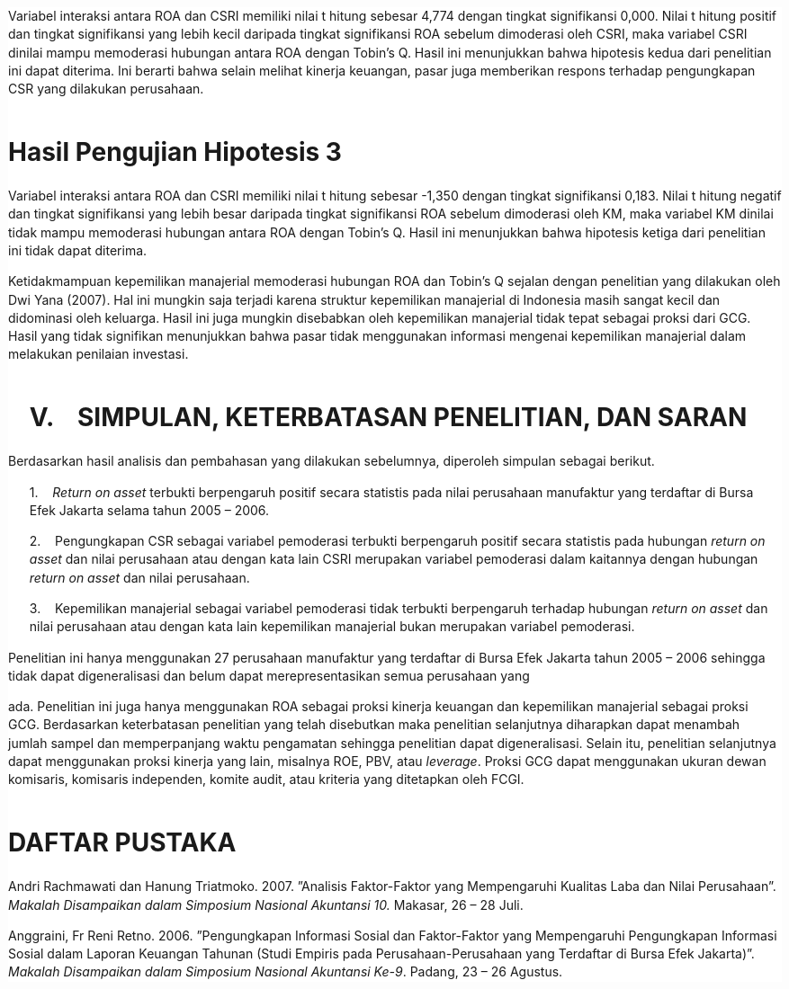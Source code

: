 <p><span class="font2">Variabel interaksi antara ROA dan CSRI memiliki nilai t hitung sebesar 4,774 dengan tingkat signifikansi 0,000. Nilai t hitung positif dan tingkat signifikansi yang lebih kecil daripada tingkat signifikansi ROA sebelum dimoderasi oleh CSRI, maka variabel CSRI dinilai mampu memoderasi hubungan antara ROA dengan Tobin’s Q. Hasil ini menunjukkan bahwa hipotesis kedua dari penelitian ini dapat diterima. Ini berarti bahwa selain melihat kinerja keuangan, pasar juga memberikan respons terhadap pengungkapan CSR yang dilakukan perusahaan.</span></p>
<h1><a name="bookmark17"></a><span class="font2" style="font-weight:bold;"><a name="bookmark18"></a>Hasil Pengujian Hipotesis 3</span></h1>
<p><span class="font2">Variabel interaksi antara ROA dan CSRI memiliki nilai t hitung sebesar -1,350 dengan tingkat signifikansi 0,183. Nilai t hitung negatif dan tingkat signifikansi yang lebih besar daripada tingkat signifikansi ROA sebelum dimoderasi oleh KM, maka variabel KM dinilai tidak mampu memoderasi hubungan antara ROA dengan Tobin’s Q. Hasil ini menunjukkan bahwa hipotesis ketiga dari penelitian ini tidak dapat diterima.</span></p>
<p><span class="font2">Ketidakmampuan kepemilikan manajerial memoderasi hubungan ROA dan Tobin’s Q sejalan dengan penelitian yang dilakukan oleh Dwi Yana (2007). Hal ini mungkin saja terjadi karena struktur kepemilikan manajerial di Indonesia masih sangat kecil dan didominasi oleh keluarga. Hasil ini juga mungkin disebabkan oleh kepemilikan manajerial tidak tepat sebagai proksi dari GCG. Hasil yang tidak signifikan menunjukkan bahwa pasar tidak menggunakan informasi mengenai kepemilikan manajerial dalam melakukan penilaian investasi.</span></p>
<ul style="list-style:none;"><li>
<h1><a name="bookmark19"></a><span class="font2" style="font-weight:bold;"><a name="bookmark20"></a>V. &nbsp;&nbsp;&nbsp;SIMPULAN, KETERBATASAN PENELITIAN, DAN SARAN</span></h1></li></ul>
<p><span class="font2">Berdasarkan hasil analisis dan pembahasan yang dilakukan sebelumnya, diperoleh simpulan sebagai berikut.</span></p>
<ul style="list-style:none;"><li>
<p><span class="font2">1.</span><span class="font2" style="font-style:italic;"> &nbsp;&nbsp;&nbsp;Return on asset</span><span class="font2"> terbukti berpengaruh positif secara statistis pada nilai perusahaan manufaktur yang terdaftar di Bursa Efek Jakarta selama tahun 2005 – 2006.</span></p></li>
<li>
<p><span class="font2">2. &nbsp;&nbsp;&nbsp;Pengungkapan CSR sebagai variabel pemoderasi terbukti berpengaruh positif secara statistis pada hubungan </span><span class="font2" style="font-style:italic;">return on asset</span><span class="font2"> dan nilai perusahaan atau dengan kata lain CSRI merupakan variabel pemoderasi dalam kaitannya dengan hubungan </span><span class="font2" style="font-style:italic;">return on asset</span><span class="font2"> dan nilai perusahaan.</span></p></li>
<li>
<p><span class="font2">3. &nbsp;&nbsp;&nbsp;Kepemilikan manajerial sebagai variabel pemoderasi tidak terbukti berpengaruh terhadap hubungan </span><span class="font2" style="font-style:italic;">return on asset</span><span class="font2"> dan nilai perusahaan atau dengan kata lain kepemilikan manajerial bukan merupakan variabel pemoderasi.</span></p></li></ul>
<p><span class="font2">Penelitian ini hanya menggunakan 27 perusahaan manufaktur yang terdaftar di Bursa Efek Jakarta tahun 2005 – 2006 sehingga tidak dapat digeneralisasi dan belum dapat merepresentasikan semua perusahaan yang</span></p>
<p><span class="font2">ada. Penelitian ini juga hanya menggunakan ROA sebagai proksi kinerja keuangan dan kepemilikan manajerial sebagai proksi GCG. Berdasarkan keterbatasan penelitian yang telah disebutkan maka penelitian selanjutnya diharapkan dapat menambah jumlah sampel dan memperpanjang waktu pengamatan sehingga penelitian dapat digeneralisasi. Selain itu, penelitian selanjutnya dapat menggunakan proksi kinerja yang lain, misalnya ROE, PBV, atau </span><span class="font2" style="font-style:italic;">leverage</span><span class="font2">. Proksi GCG dapat menggunakan ukuran dewan komisaris, komisaris independen, komite audit, atau kriteria yang ditetapkan oleh FCGI.</span></p>
<h1><a name="bookmark21"></a><span class="font2" style="font-weight:bold;"><a name="bookmark22"></a>DAFTAR PUSTAKA</span></h1>
<p><span class="font2">Andri Rachmawati dan Hanung Triatmoko. 2007. ”Analisis Faktor-Faktor yang Mempengaruhi Kualitas Laba dan Nilai Perusahaan”. </span><span class="font2" style="font-style:italic;">Makalah Disampaikan dalam Simposium Nasional Akuntansi 10.</span><span class="font2"> Makasar, 26 – 28 Juli.</span></p>
<p><span class="font2">Anggraini, Fr Reni Retno. 2006. ”Pengungkapan Informasi Sosial dan Faktor-Faktor yang Mempengaruhi Pengungkapan Informasi Sosial dalam Laporan Keuangan Tahunan (Studi Empiris pada Perusahaan-Perusahaan yang Terdaftar di Bursa Efek Jakarta)”. </span><span class="font2" style="font-style:italic;">Makalah Disampaikan dalam Simposium Nasional Akuntansi Ke-9</span><span class="font2">. Padang, 23 – 26 Agustus.</span></p>